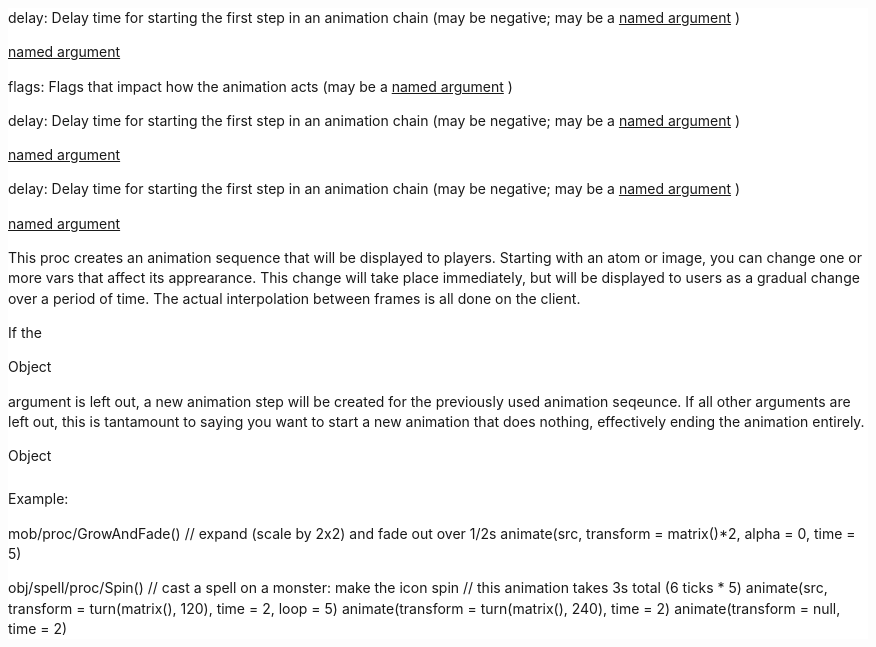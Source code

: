  delay: Delay time for starting the first step in an animation chain (may be negative; may be a
 [named argument](#/proc/arguments/named) 
 )
 


[named argument](#/proc/arguments/named)

 flags: Flags that impact how the animation acts (may be a
 [named argument](#/proc/arguments/named) 
 )
 
 delay: Delay time for starting the first step in an animation chain (may be negative; may be a
 [named argument](#/proc/arguments/named) 
 )
 

[named argument](#/proc/arguments/named)

 delay: Delay time for starting the first step in an animation chain (may be negative; may be a
 [named argument](#/proc/arguments/named) 
 )

[named argument](#/proc/arguments/named)

 This proc creates an animation sequence that will be displayed to players.
Starting with an atom or image, you can change one or more vars that affect
its apprearance. This change will take place immediately, but will be
displayed to users as a gradual change over a period of time. The actual
interpolation between frames is all done on the client.




 If the
 
 Object
 
 argument is left out, a new animation step will be
created for the previously used animation seqeunce. If all other arguments are
left out, this is tantamount to saying you want to start a new animation that
does nothing, effectively ending the animation entirely.




 Object

### 
 Example:



 mob/proc/GrowAndFade()
 // expand (scale by 2x2) and fade out over 1/2s
 animate(src, transform = matrix()\*2, alpha = 0, time = 5)

obj/spell/proc/Spin()
 // cast a spell on a monster: make the icon spin
 // this animation takes 3s total (6 ticks \* 5)
 animate(src, transform = turn(matrix(), 120), time = 2, loop = 5)
 animate(transform = turn(matrix(), 240), time = 2)
 animate(transform = null, time = 2)
